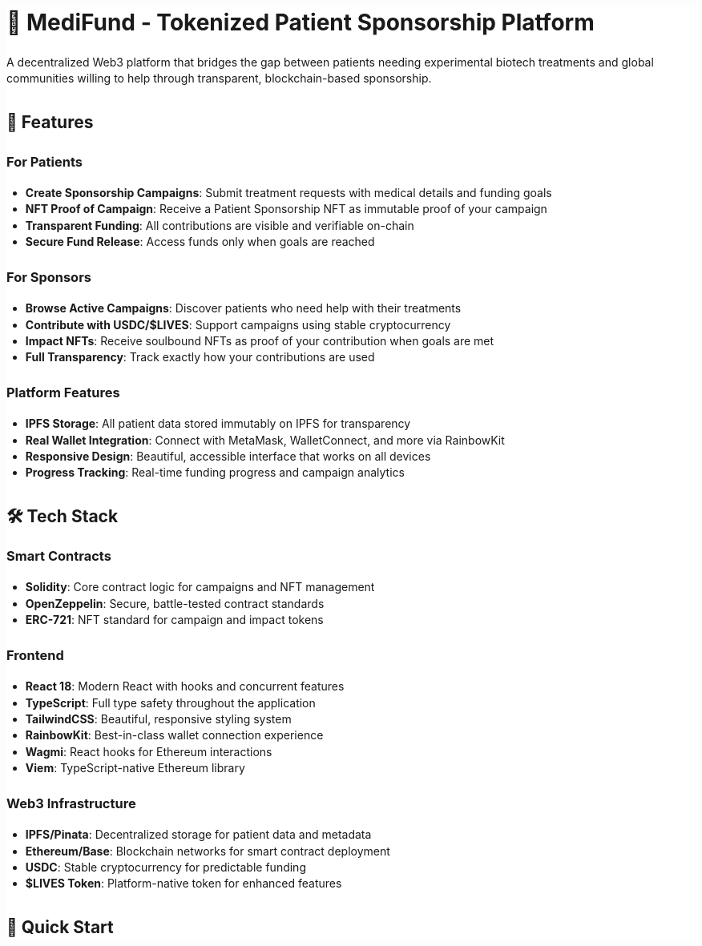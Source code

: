 # 🏥 MediFund - Tokenized Patient Sponsorship Platform

A decentralized Web3 platform that bridges the gap between patients needing experimental biotech treatments and global communities willing to help through transparent, blockchain-based sponsorship.

## 🌟 Features

### For Patients
- **Create Sponsorship Campaigns**: Submit treatment requests with medical details and funding goals
- **NFT Proof of Campaign**: Receive a Patient Sponsorship NFT as immutable proof of your campaign
- **Transparent Funding**: All contributions are visible and verifiable on-chain
- **Secure Fund Release**: Access funds only when goals are reached

### For Sponsors
- **Browse Active Campaigns**: Discover patients who need help with their treatments
- **Contribute with USDC/$LIVES**: Support campaigns using stable cryptocurrency
- **Impact NFTs**: Receive soulbound NFTs as proof of your contribution when goals are met
- **Full Transparency**: Track exactly how your contributions are used

### Platform Features
- **IPFS Storage**: All patient data stored immutably on IPFS for transparency
- **Real Wallet Integration**: Connect with MetaMask, WalletConnect, and more via RainbowKit
- **Responsive Design**: Beautiful, accessible interface that works on all devices
- **Progress Tracking**: Real-time funding progress and campaign analytics

## 🛠️ Tech Stack

### Smart Contracts
- **Solidity**: Core contract logic for campaigns and NFT management
- **OpenZeppelin**: Secure, battle-tested contract standards
- **ERC-721**: NFT standard for campaign and impact tokens

### Frontend
- **React 18**: Modern React with hooks and concurrent features
- **TypeScript**: Full type safety throughout the application
- **TailwindCSS**: Beautiful, responsive styling system
- **RainbowKit**: Best-in-class wallet connection experience
- **Wagmi**: React hooks for Ethereum interactions
- **Viem**: TypeScript-native Ethereum library

### Web3 Infrastructure
- **IPFS/Pinata**: Decentralized storage for patient data and metadata
- **Ethereum/Base**: Blockchain networks for smart contract deployment
- **USDC**: Stable cryptocurrency for predictable funding
- **$LIVES Token**: Platform-native token for enhanced features

## 🚀 Quick Start
